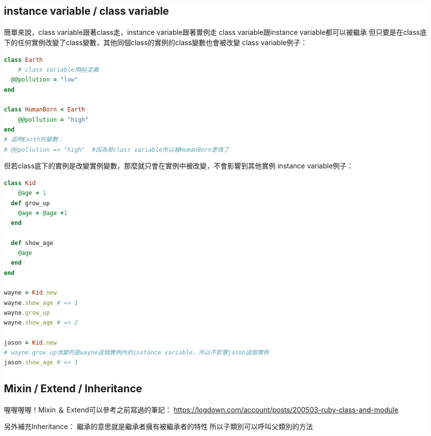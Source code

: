 
## instance variable / class variable

簡單來說，class variable跟著class走，instance variable跟著實例走
class variable跟instance variable都可以被繼承
但只要是在class底下的任何實例改變了class變數，其他同個class的實例的class變數也會被改變
class variable例子：

```ruby
class Earth
	# class variable用@@定義
  @@pollution = "low"
end

class HumanBorn < Earth
	@@pollution = "high"
end
# 這時Earth的變數：
# @@pollution => "high"  #因為是class variable所以被HumanBorn更改了
```

但若class底下的實例是改變實例變數，那麼就只會在實例中被改變，不會影響到其他實例
instance variable例子：

```ruby
class Kid
	@age = 1
  def grow_up
  	@age = @age +1
  end

  def show_age
  	@age
  end
end

wayne = Kid.new
wayne.show_age # => 1
wayne.grow_up
wayne.show_age # => 2

jason = Kid.new
# wayne.grow_up改變的是wayne這個實例內的instance variable，所以不影響jason這個實例
jason.show_age # => 1
```


## Mixin / Extend / Inheritance

喔喔喔喔！Mixin ＆ Extend可以參考之前寫過的筆記：
https://logdown.com/account/posts/200503-ruby-class-and-module

另外補充Inheritance：
繼承的意思就是繼承者擁有被繼承者的特性
所以子類別可以呼叫父類別的方法
